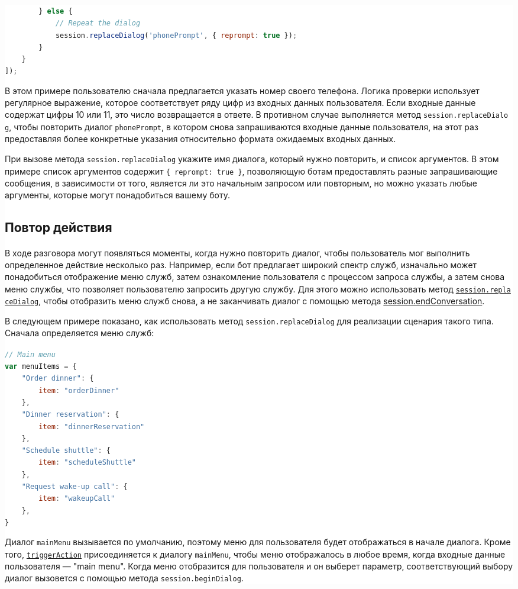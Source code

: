 ```javascript
        } else {
            // Repeat the dialog
            session.replaceDialog('phonePrompt', { reprompt: true });
        }
    }
]);
```

В этом примере пользователю сначала предлагается указать номер своего телефона. Логика проверки использует регулярное выражение, которое соответствует ряду цифр из входных данных пользователя. Если входные данные содержат цифры 10 или 11, это число возвращается в ответе. В противном случае выполняется метод `session.replaceDialog`, чтобы повторить диалог `phonePrompt`, в котором снова запрашиваются входные данные пользователя, на этот раз предоставляя более конкретные указания относительно формата ожидаемых входных данных.

При вызове метода `session.replaceDialog` укажите имя диалога, который нужно повторить, и список аргументов. В этом примере список аргументов содержит `{ reprompt: true }`, позволяющую ботам предоставлять разные запрашивающие сообщения, в зависимости от того, является ли это начальным запросом или повторным, но можно указать любые аргументы, которые могут понадобиться вашему боту. 

## <a name="repeat-an-action"></a>Повтор действия

В ходе разговора могут появляться моменты, когда нужно повторить диалог, чтобы пользователь мог выполнить определенное действие несколько раз. Например, если бот предлагает широкий спектр служб, изначально может понадобиться отображение меню служб, затем ознакомление пользователя с процессом запроса службы, а затем снова меню службы, что позволяет пользователю запросить другую службу. Для этого можно использовать метод [`session.replaceDialog`](https://docs.botframework.com/en-us/node/builder/chat-reference/classes/_botbuilder_d_.session#replacedialog), чтобы отобразить меню служб снова, а не заканчивать диалог с помощью метода [session.endConversation](https://docs.botframework.com/en-us/node/builder/chat-reference/classes/_botbuilder_d_.session#endconversation). 

В следующем примере показано, как использовать метод `session.replaceDialog` для реализации сценария такого типа. Сначала определяется меню служб:

```javascript
// Main menu
var menuItems = { 
    "Order dinner": {
        item: "orderDinner"
    },
    "Dinner reservation": {
        item: "dinnerReservation"
    },
    "Schedule shuttle": {
        item: "scheduleShuttle"
    },
    "Request wake-up call": {
        item: "wakeupCall"
    },
}
```

Диалог `mainMenu` вызывается по умолчанию, поэтому меню для пользователя будет отображаться в начале диалога. Кроме того, [`triggerAction`](https://docs.botframework.com/en-us/node/builder/chat-reference/classes/_botbuilder_d_.dialog.html#triggeraction) присоединяется к диалогу `mainMenu`, чтобы меню отображалось в любое время, когда входные данные пользователя — "main menu". Когда меню отобразится для пользователя и он выберет параметр, соответствующий выбору диалог вызовется с помощью метода `session.beginDialog`.
